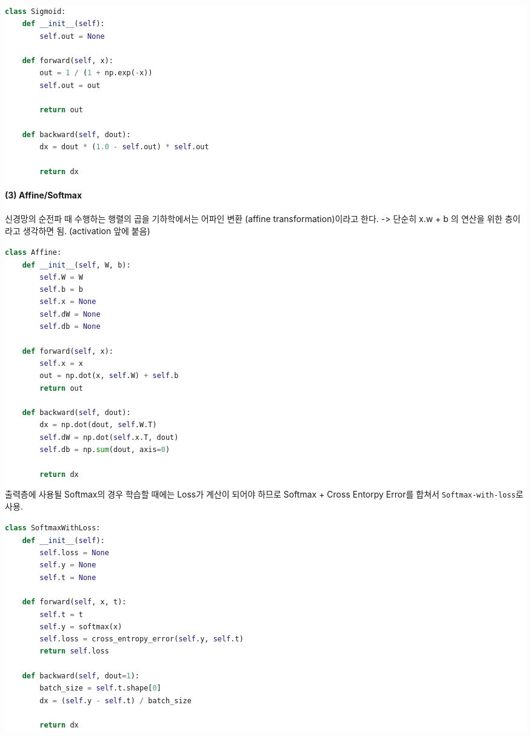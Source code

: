 ```python
class Sigmoid:
    def __init__(self):
        self.out = None

    def forward(self, x):
        out = 1 / (1 + np.exp(-x))
        self.out = out

        return out

    def backward(self, dout):
        dx = dout * (1.0 - self.out) * self.out

        return dx
```


#### (3) Affine/Softmax

신경망의 순전파 때 수행하는 행렬의 곱을 기하학에서는 어파인 변환 (affine transformation)이라고 한다. -> 단순히 x.w + b 의 연산을 위한 층이라고 생각하면 됨. (activation 앞에 붙음)

```python
class Affine:
    def __init__(self, W, b):
        self.W = W
        self.b = b
        self.x = None
        self.dW = None
        self.db = None

    def forward(self, x):
        self.x = x
        out = np.dot(x, self.W) + self.b
        return out

    def backward(self, dout):
        dx = np.dot(dout, self.W.T)
        self.dW = np.dot(self.x.T, dout)
        self.db = np.sum(dout, axis=0)

        return dx
```

출력층에 사용될 Softmax의 경우  학습할 때에는 Loss가 계산이 되어야 하므로 Softmax + Cross Entorpy Error를 합쳐서 `Softmax-with-loss`로 사용.

```python
class SoftmaxWithLoss:
    def __init__(self):
        self.loss = None
        self.y = None
        self.t = None

    def forward(self, x, t):
        self.t = t
        self.y = softmax(x)
        self.loss = cross_entropy_error(self.y, self.t)
        return self.loss

    def backward(self, dout=1):
        batch_size = self.t.shape[0]
        dx = (self.y - self.t) / batch_size

        return dx
```